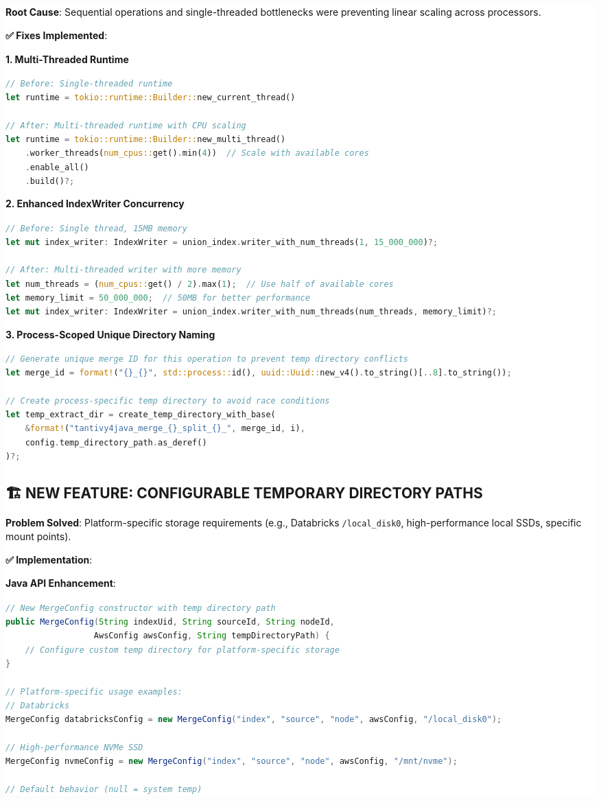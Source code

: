 **Root Cause**: Sequential operations and single-threaded bottlenecks were preventing linear scaling across processors.

**✅ Fixes Implemented**:

**1. Multi-Threaded Runtime**
```rust
// Before: Single-threaded runtime
let runtime = tokio::runtime::Builder::new_current_thread()

// After: Multi-threaded runtime with CPU scaling
let runtime = tokio::runtime::Builder::new_multi_thread()
    .worker_threads(num_cpus::get().min(4))  // Scale with available cores
    .enable_all()
    .build()?;
```

**2. Enhanced IndexWriter Concurrency**
```rust
// Before: Single thread, 15MB memory
let mut index_writer: IndexWriter = union_index.writer_with_num_threads(1, 15_000_000)?;

// After: Multi-threaded writer with more memory
let num_threads = (num_cpus::get() / 2).max(1);  // Use half of available cores
let memory_limit = 50_000_000;  // 50MB for better performance
let mut index_writer: IndexWriter = union_index.writer_with_num_threads(num_threads, memory_limit)?;
```

**3. Process-Scoped Unique Directory Naming**
```rust
// Generate unique merge ID for this operation to prevent temp directory conflicts
let merge_id = format!("{}_{}", std::process::id(), uuid::Uuid::new_v4().to_string()[..8].to_string());

// Create process-specific temp directory to avoid race conditions
let temp_extract_dir = create_temp_directory_with_base(
    &format!("tantivy4java_merge_{}_split_{}_", merge_id, i),
    config.temp_directory_path.as_deref()
)?;
```

## 🏗️ **NEW FEATURE: CONFIGURABLE TEMPORARY DIRECTORY PATHS**

**Problem Solved**: Platform-specific storage requirements (e.g., Databricks `/local_disk0`, high-performance local SSDs, specific mount points).

**✅ Implementation**:

**Java API Enhancement**:
```java
// New MergeConfig constructor with temp directory path
public MergeConfig(String indexUid, String sourceId, String nodeId,
                  AwsConfig awsConfig, String tempDirectoryPath) {
    // Configure custom temp directory for platform-specific storage
}

// Platform-specific usage examples:
// Databricks
MergeConfig databricksConfig = new MergeConfig("index", "source", "node", awsConfig, "/local_disk0");

// High-performance NVMe SSD
MergeConfig nvmeConfig = new MergeConfig("index", "source", "node", awsConfig, "/mnt/nvme");

// Default behavior (null = system temp)
```